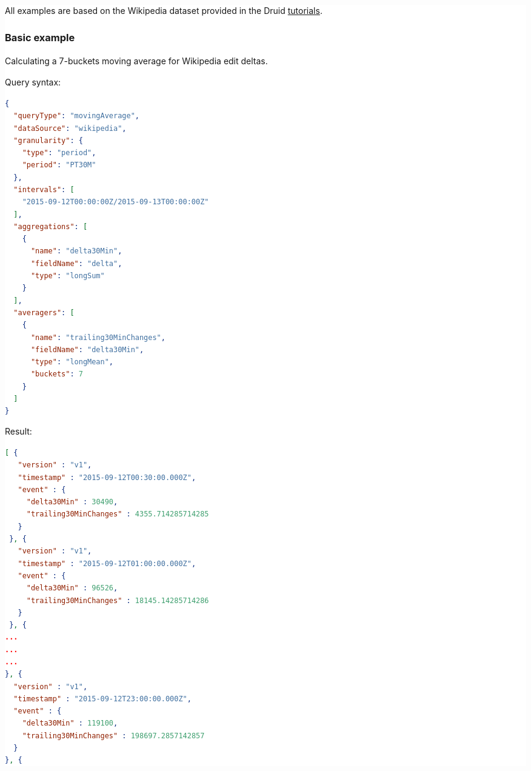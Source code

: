All examples are based on the Wikipedia dataset provided in the Druid [tutorials](../../tutorials/index.html).

### Basic example

Calculating a 7-buckets moving average for Wikipedia edit deltas.

Query syntax:
```json
{
  "queryType": "movingAverage",
  "dataSource": "wikipedia",
  "granularity": {
    "type": "period",
    "period": "PT30M"
  },
  "intervals": [
    "2015-09-12T00:00:00Z/2015-09-13T00:00:00Z"
  ],
  "aggregations": [
    {
      "name": "delta30Min",
      "fieldName": "delta",
      "type": "longSum"
    }
  ],
  "averagers": [
    {
      "name": "trailing30MinChanges",
      "fieldName": "delta30Min",
      "type": "longMean",
      "buckets": 7
    }
  ]
}
```

Result:
```json
[ {
   "version" : "v1",
   "timestamp" : "2015-09-12T00:30:00.000Z",
   "event" : {
     "delta30Min" : 30490,
     "trailing30MinChanges" : 4355.714285714285
   }
 }, {
   "version" : "v1",
   "timestamp" : "2015-09-12T01:00:00.000Z",
   "event" : {
     "delta30Min" : 96526,
     "trailing30MinChanges" : 18145.14285714286
   }
 }, {
...
...
... 
}, {
  "version" : "v1",
  "timestamp" : "2015-09-12T23:00:00.000Z",
  "event" : {
    "delta30Min" : 119100,
    "trailing30MinChanges" : 198697.2857142857
  }
}, {
```